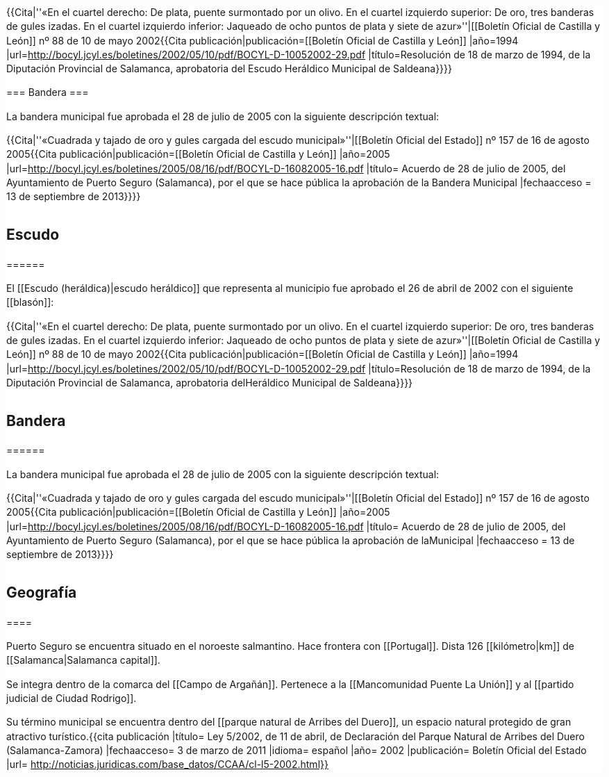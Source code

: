 {{Cita|''«En el cuartel derecho: De plata, puente surmontado por un olivo. En el cuartel izquierdo superior: De oro, tres banderas de gules izadas. En el cuartel izquierdo inferior: Jaqueado de ocho puntos de plata y siete de azur»''|[[Boletín Oficial de Castilla y León]] nº 88 de 10 de mayo 2002<ref>{{Cita publicación|publicación=[[Boletín Oficial de Castilla y León]] |año=1994 |url=http://bocyl.jcyl.es/boletines/2002/05/10/pdf/BOCYL-D-10052002-29.pdf |título=Resolución de 18 de marzo de 1994, de la Diputación Provincial de Salamanca, aprobatoria del Escudo Heráldico Municipal de Saldeana}}</ref>}}

=== Bandera ===

La bandera municipal fue aprobada el 28 de julio de 2005 con la siguiente descripción textual:

{{Cita|''«Cuadrada y tajado de oro y gules cargada del escudo municipal»''|[[Boletín Oficial del Estado]] nº 157 de 16 de agosto 2005<ref>{{Cita publicación|publicación=[[Boletín Oficial de Castilla y León]] |año=2005 |url=http://bocyl.jcyl.es/boletines/2005/08/16/pdf/BOCYL-D-16082005-16.pdf |título= Acuerdo de 28 de julio de 2005, del Ayuntamiento de Puerto Seguro (Salamanca), por el que se hace pública la aprobación de la Bandera Municipal |fechaacceso = 13 de septiembre de 2013}}</ref>}}

## Escudo

======

El [[Escudo (heráldica)|escudo heráldico]] que representa al municipio fue aprobado el 26 de abril de 2002 con el siguiente [[blasón]]:

{{Cita|''«En el cuartel derecho: De plata, puente surmontado por un olivo. En el cuartel izquierdo superior: De oro, tres banderas de gules izadas. En el cuartel izquierdo inferior: Jaqueado de ocho puntos de plata y siete de azur»''|[[Boletín Oficial de Castilla y León]] nº 88 de 10 de mayo 2002<ref>{{Cita publicación|publicación=[[Boletín Oficial de Castilla y León]] |año=1994 |url=http://bocyl.jcyl.es/boletines/2002/05/10/pdf/BOCYL-D-10052002-29.pdf |título=Resolución de 18 de marzo de 1994, de la Diputación Provincial de Salamanca, aprobatoria delHeráldico Municipal de Saldeana}}</ref>}}

## Bandera

======

La bandera municipal fue aprobada el 28 de julio de 2005 con la siguiente descripción textual:

{{Cita|''«Cuadrada y tajado de oro y gules cargada del escudo municipal»''|[[Boletín Oficial del Estado]] nº 157 de 16 de agosto 2005<ref>{{Cita publicación|publicación=[[Boletín Oficial de Castilla y León]] |año=2005 |url=http://bocyl.jcyl.es/boletines/2005/08/16/pdf/BOCYL-D-16082005-16.pdf |título= Acuerdo de 28 de julio de 2005, del Ayuntamiento de Puerto Seguro (Salamanca), por el que se hace pública la aprobación de laMunicipal |fechaacceso = 13 de septiembre de 2013}}</ref>}}

## Geografía

====

Puerto Seguro se encuentra situado en el noroeste salmantino. Hace frontera con [[Portugal]]. Dista 126 [[kilómetro|km]] de [[Salamanca|Salamanca capital]]. 

Se integra dentro de la comarca del [[Campo de Argañán]]. Pertenece a la [[Mancomunidad Puente La Unión]] y al [[partido judicial de Ciudad Rodrigo]].

Su término municipal se encuentra dentro del [[parque natural de Arribes del Duero]], un espacio natural protegido de gran atractivo turístico.<ref>{{cita publicación |título= Ley 5/2002, de 11 de abril, de Declaración del Parque Natural de Arribes del Duero (Salamanca-Zamora) |fechaacceso= 3 de marzo de 2011 |idioma= español |año= 2002 |publicación= Boletín Oficial del Estado |url= http://noticias.juridicas.com/base_datos/CCAA/cl-l5-2002.html}}</ref>
